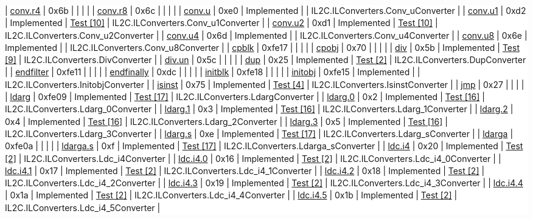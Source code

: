 | [conv.r4](https://docs.microsoft.com/en-us/dotnet/api/system.reflection.emit.opcodes.conv_r4) | 0x6b |  |  |  |
| [conv.r8](https://docs.microsoft.com/en-us/dotnet/api/system.reflection.emit.opcodes.conv_r8) | 0x6c |  |  |  |
| [conv.u](https://docs.microsoft.com/en-us/dotnet/api/system.reflection.emit.opcodes.conv_u) | 0xe0 | Implemented |  | IL2C.ILConverters.Conv_uConverter |
| [conv.u1](https://docs.microsoft.com/en-us/dotnet/api/system.reflection.emit.opcodes.conv_u1) | 0xd2 | Implemented | [Test [10]](tests/IL2C.Core.Test.Target/ILConverters/Conv_U1) | IL2C.ILConverters.Conv_u1Converter |
| [conv.u2](https://docs.microsoft.com/en-us/dotnet/api/system.reflection.emit.opcodes.conv_u2) | 0xd1 | Implemented | [Test [10]](tests/IL2C.Core.Test.Target/ILConverters/Conv_U2) | IL2C.ILConverters.Conv_u2Converter |
| [conv.u4](https://docs.microsoft.com/en-us/dotnet/api/system.reflection.emit.opcodes.conv_u4) | 0x6d | Implemented |  | IL2C.ILConverters.Conv_u4Converter |
| [conv.u8](https://docs.microsoft.com/en-us/dotnet/api/system.reflection.emit.opcodes.conv_u8) | 0x6e | Implemented |  | IL2C.ILConverters.Conv_u8Converter |
| [cpblk](https://docs.microsoft.com/en-us/dotnet/api/system.reflection.emit.opcodes.cpblk) | 0xfe17 |  |  |  |
| [cpobj](https://docs.microsoft.com/en-us/dotnet/api/system.reflection.emit.opcodes.cpobj) | 0x70 |  |  |  |
| [div](https://docs.microsoft.com/en-us/dotnet/api/system.reflection.emit.opcodes.div) | 0x5b | Implemented | [Test [9]](tests/IL2C.Core.Test.Target/ILConverters/Div) | IL2C.ILConverters.DivConverter |
| [div.un](https://docs.microsoft.com/en-us/dotnet/api/system.reflection.emit.opcodes.div_un) | 0x5c |  |  |  |
| [dup](https://docs.microsoft.com/en-us/dotnet/api/system.reflection.emit.opcodes.dup) | 0x25 | Implemented | [Test [2]](tests/IL2C.Core.Test.Target/ILConverters/Dup) | IL2C.ILConverters.DupConverter |
| [endfilter](https://docs.microsoft.com/en-us/dotnet/api/system.reflection.emit.opcodes.endfilter) | 0xfe11 |  |  |  |
| [endfinally](https://docs.microsoft.com/en-us/dotnet/api/system.reflection.emit.opcodes.endfinally) | 0xdc |  |  |  |
| [initblk](https://docs.microsoft.com/en-us/dotnet/api/system.reflection.emit.opcodes.initblk) | 0xfe18 |  |  |  |
| [initobj](https://docs.microsoft.com/en-us/dotnet/api/system.reflection.emit.opcodes.initobj) | 0xfe15 | Implemented |  | IL2C.ILConverters.InitobjConverter |
| [isinst](https://docs.microsoft.com/en-us/dotnet/api/system.reflection.emit.opcodes.isinst) | 0x75 | Implemented | [Test [4]](tests/IL2C.Core.Test.Target/ILConverters/Isinst) | IL2C.ILConverters.IsinstConverter |
| [jmp](https://docs.microsoft.com/en-us/dotnet/api/system.reflection.emit.opcodes.jmp) | 0x27 |  |  |  |
| [ldarg](https://docs.microsoft.com/en-us/dotnet/api/system.reflection.emit.opcodes.ldarg) | 0xfe09 | Implemented | [Test [17]](tests/IL2C.Core.Test.Target/ILConverters/Ldarg) | IL2C.ILConverters.LdargConverter |
| [ldarg.0](https://docs.microsoft.com/en-us/dotnet/api/system.reflection.emit.opcodes.ldarg_0) | 0x2 | Implemented | [Test [16]](tests/IL2C.Core.Test.Target/ILConverters/Ldarg_0) | IL2C.ILConverters.Ldarg_0Converter |
| [ldarg.1](https://docs.microsoft.com/en-us/dotnet/api/system.reflection.emit.opcodes.ldarg_1) | 0x3 | Implemented | [Test [16]](tests/IL2C.Core.Test.Target/ILConverters/Ldarg_1) | IL2C.ILConverters.Ldarg_1Converter |
| [ldarg.2](https://docs.microsoft.com/en-us/dotnet/api/system.reflection.emit.opcodes.ldarg_2) | 0x4 | Implemented | [Test [16]](tests/IL2C.Core.Test.Target/ILConverters/Ldarg_2) | IL2C.ILConverters.Ldarg_2Converter |
| [ldarg.3](https://docs.microsoft.com/en-us/dotnet/api/system.reflection.emit.opcodes.ldarg_3) | 0x5 | Implemented | [Test [16]](tests/IL2C.Core.Test.Target/ILConverters/Ldarg_3) | IL2C.ILConverters.Ldarg_3Converter |
| [ldarg.s](https://docs.microsoft.com/en-us/dotnet/api/system.reflection.emit.opcodes.ldarg_s) | 0xe | Implemented | [Test [17]](tests/IL2C.Core.Test.Target/ILConverters/Ldarg_S) | IL2C.ILConverters.Ldarg_sConverter |
| [ldarga](https://docs.microsoft.com/en-us/dotnet/api/system.reflection.emit.opcodes.ldarga) | 0xfe0a |  |  |  |
| [ldarga.s](https://docs.microsoft.com/en-us/dotnet/api/system.reflection.emit.opcodes.ldarga_s) | 0xf | Implemented | [Test [17]](tests/IL2C.Core.Test.Target/ILConverters/Ldarga_S) | IL2C.ILConverters.Ldarga_sConverter |
| [ldc.i4](https://docs.microsoft.com/en-us/dotnet/api/system.reflection.emit.opcodes.ldc_i4) | 0x20 | Implemented | [Test [2]](tests/IL2C.Core.Test.Target/ILConverters/Ldc_I4) | IL2C.ILConverters.Ldc_i4Converter |
| [ldc.i4.0](https://docs.microsoft.com/en-us/dotnet/api/system.reflection.emit.opcodes.ldc_i4_0) | 0x16 | Implemented | [Test [2]](tests/IL2C.Core.Test.Target/ILConverters/Ldc_I4_0) | IL2C.ILConverters.Ldc_i4_0Converter |
| [ldc.i4.1](https://docs.microsoft.com/en-us/dotnet/api/system.reflection.emit.opcodes.ldc_i4_1) | 0x17 | Implemented | [Test [2]](tests/IL2C.Core.Test.Target/ILConverters/Ldc_I4_1) | IL2C.ILConverters.Ldc_i4_1Converter |
| [ldc.i4.2](https://docs.microsoft.com/en-us/dotnet/api/system.reflection.emit.opcodes.ldc_i4_2) | 0x18 | Implemented | [Test [2]](tests/IL2C.Core.Test.Target/ILConverters/Ldc_I4_2) | IL2C.ILConverters.Ldc_i4_2Converter |
| [ldc.i4.3](https://docs.microsoft.com/en-us/dotnet/api/system.reflection.emit.opcodes.ldc_i4_3) | 0x19 | Implemented | [Test [2]](tests/IL2C.Core.Test.Target/ILConverters/Ldc_I4_3) | IL2C.ILConverters.Ldc_i4_3Converter |
| [ldc.i4.4](https://docs.microsoft.com/en-us/dotnet/api/system.reflection.emit.opcodes.ldc_i4_4) | 0x1a | Implemented | [Test [2]](tests/IL2C.Core.Test.Target/ILConverters/Ldc_I4_4) | IL2C.ILConverters.Ldc_i4_4Converter |
| [ldc.i4.5](https://docs.microsoft.com/en-us/dotnet/api/system.reflection.emit.opcodes.ldc_i4_5) | 0x1b | Implemented | [Test [2]](tests/IL2C.Core.Test.Target/ILConverters/Ldc_I4_5) | IL2C.ILConverters.Ldc_i4_5Converter |